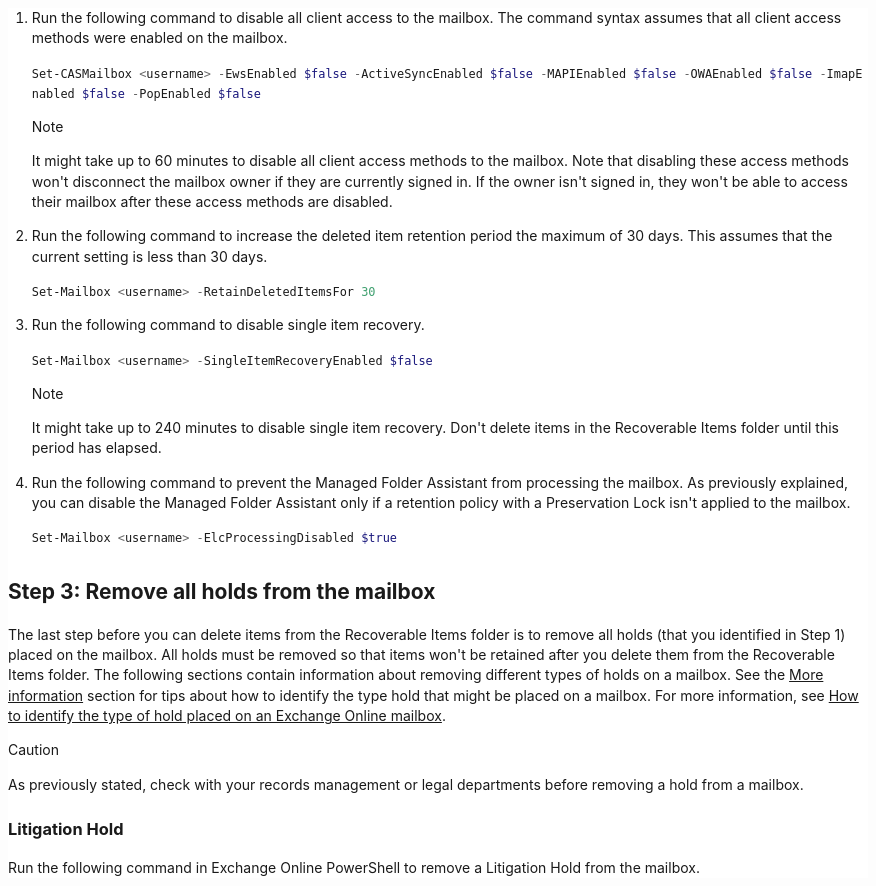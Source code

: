 1. Run the following command to disable all client access to the mailbox. The command syntax assumes that all client access methods were enabled on the mailbox.

    ```powershell
    Set-CASMailbox <username> -EwsEnabled $false -ActiveSyncEnabled $false -MAPIEnabled $false -OWAEnabled $false -ImapEnabled $false -PopEnabled $false
    ```

    > [!NOTE]
    > It might take up to 60 minutes to disable all client access methods to the mailbox. Note that disabling these access methods won't disconnect the mailbox owner if they are currently signed in. If the owner isn't signed in, they won't be able to access their mailbox after these access methods are disabled.
  
2. Run the following command to increase the deleted item retention period the maximum of 30 days. This assumes that the current setting is less than 30 days.

    ```powershell
    Set-Mailbox <username> -RetainDeletedItemsFor 30
    ```

3. Run the following command to disable single item recovery.

    ```powershell
    Set-Mailbox <username> -SingleItemRecoveryEnabled $false
    ```

    > [!NOTE]
    > It might take up to 240 minutes to disable single item recovery. Don't delete items in the Recoverable Items folder until this period has elapsed.
  
4. Run the following command to prevent the Managed Folder Assistant from processing the mailbox. As previously explained, you can disable the Managed Folder Assistant only if a retention policy with a Preservation Lock isn't applied to the mailbox.

    ```powershell
    Set-Mailbox <username> -ElcProcessingDisabled $true
    ```

## Step 3: Remove all holds from the mailbox

The last step before you can delete items from the Recoverable Items folder is to remove all holds (that you identified in Step 1) placed on the mailbox. All holds must be removed so that items won't be retained after you delete them from the Recoverable Items folder. The following sections contain information about removing different types of holds on a mailbox. See the [More information](#more-information) section for tips about how to identify the type hold that might be placed on a mailbox. For more information, see [How to identify the type of hold placed on an Exchange Online mailbox](ediscovery-identify-a-hold-on-an-exchange-online-mailbox.md).
  
> [!CAUTION]
> As previously stated, check with your records management or legal departments before removing a hold from a mailbox.
  
### Litigation Hold
  
Run the following command in Exchange Online PowerShell to remove a Litigation Hold from the mailbox.
